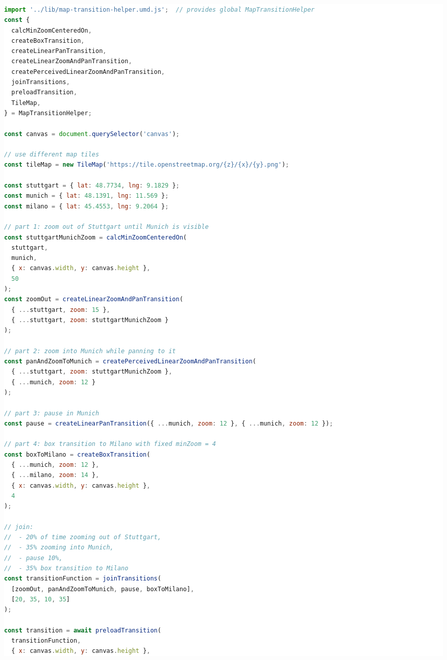 ``` javascript
import '../lib/map-transition-helper.umd.js';  // provides global MapTransitionHelper
const {
  calcMinZoomCenteredOn,
  createBoxTransition,
  createLinearPanTransition,
  createLinearZoomAndPanTransition,
  createPerceivedLinearZoomAndPanTransition,
  joinTransitions,
  preloadTransition,
  TileMap,
} = MapTransitionHelper;

const canvas = document.querySelector('canvas');

// use different map tiles
const tileMap = new TileMap('https://tile.openstreetmap.org/{z}/{x}/{y}.png');

const stuttgart = { lat: 48.7734, lng: 9.1829 };
const munich = { lat: 48.1391, lng: 11.569 };
const milano = { lat: 45.4553, lng: 9.2064 };

// part 1: zoom out of Stuttgart until Munich is visible
const stuttgartMunichZoom = calcMinZoomCenteredOn(
  stuttgart,
  munich,
  { x: canvas.width, y: canvas.height },
  50
);
const zoomOut = createLinearZoomAndPanTransition(
  { ...stuttgart, zoom: 15 },
  { ...stuttgart, zoom: stuttgartMunichZoom }
);

// part 2: zoom into Munich while panning to it
const panAndZoomToMunich = createPerceivedLinearZoomAndPanTransition(
  { ...stuttgart, zoom: stuttgartMunichZoom },
  { ...munich, zoom: 12 }
);

// part 3: pause in Munich
const pause = createLinearPanTransition({ ...munich, zoom: 12 }, { ...munich, zoom: 12 });

// part 4: box transition to Milano with fixed minZoom = 4
const boxToMilano = createBoxTransition(
  { ...munich, zoom: 12 },
  { ...milano, zoom: 14 },
  { x: canvas.width, y: canvas.height },
  4
);

// join:
//  - 20% of time zooming out of Stuttgart,
//  - 35% zooming into Munich,
//  - pause 10%,
//  - 35% box transition to Milano
const transitionFunction = joinTransitions(
  [zoomOut, panAndZoomToMunich, pause, boxToMilano],
  [20, 35, 10, 35]
);

const transition = await preloadTransition(
  transitionFunction,
  { x: canvas.width, y: canvas.height },
```

[^esm]: The ES module build expects some external dependencies to exist, namely the D3.js modules it uses internally.